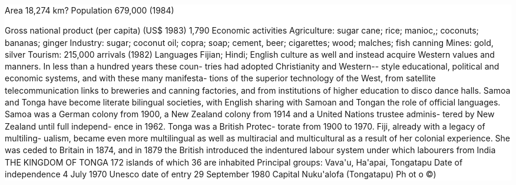 Area 
18,274 km? 
Population 
679,000 (1984) 
 
Gross national product (per capita) 
(US$ 1983) 
1,790 
Economic activities 
Agriculture: sugar cane; rice; manioc,; coconuts; 
bananas; ginger 
Industry: sugar; coconut oil; copra; soap; 
cement, beer; cigarettes; wood; malches; fish 
canning 
Mines: gold, silver 
Tourism: 215,000 arrivals (1982) 
Languages 
Fijian; Hindi; English 
culture as well and instead acquire Western 
values and manners. 
In less than a hundred years these coun- 
tries had adopted Christianity and Western-- 
style educational, political and economic 
systems, and with these many manifesta- 
tions of the superior technology of the 
West, from satellite telecommunication 
links to breweries and canning factories, 
and from institutions of higher education to 
disco dance halls. 
Samoa and Tonga have become literate 
bilingual societies, with English sharing 
with Samoan and Tongan the role of official 
languages. Samoa was a German colony 
from 1900, a New Zealand colony from 
1914 and a United Nations trustee adminis- 
tered by New Zealand until full independ- 
ence in 1962. Tonga was a British Protec- 
torate from 1900 to 1970. 
Fiji, already with a legacy of multiling- 
ualism, became even more multilingual as 
well as multiracial and multicultural as a 
result of her colonial experience. She was 
ceded to Britain in 1874, and in 1879 the 
British introduced the indentured labour 
system under which labourers from India 
THE KINGDOM OF TONGA 
172 islands of which 36 are inhabited 
Principal groups: Vava'u, Ha'apai, Tongatapu 
Date of independence 
4 July 1970 
Unesco date of entry 
29 September 1980 
Capital 
Nuku'alofa (Tongatapu) Ph
ot
o 
©)
 